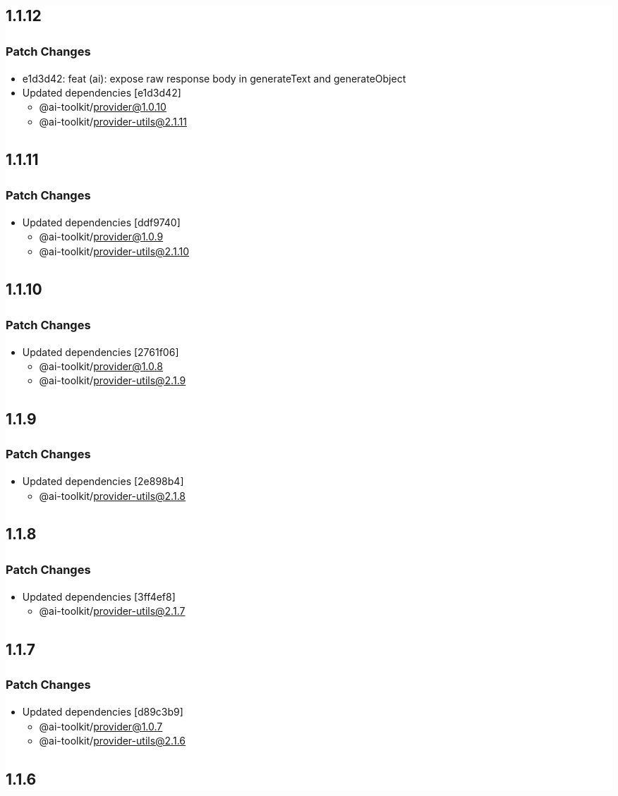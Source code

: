 ## 1.1.12

### Patch Changes

- e1d3d42: feat (ai): expose raw response body in generateText and generateObject
- Updated dependencies [e1d3d42]
  - @ai-toolkit/provider@1.0.10
  - @ai-toolkit/provider-utils@2.1.11

## 1.1.11

### Patch Changes

- Updated dependencies [ddf9740]
  - @ai-toolkit/provider@1.0.9
  - @ai-toolkit/provider-utils@2.1.10

## 1.1.10

### Patch Changes

- Updated dependencies [2761f06]
  - @ai-toolkit/provider@1.0.8
  - @ai-toolkit/provider-utils@2.1.9

## 1.1.9

### Patch Changes

- Updated dependencies [2e898b4]
  - @ai-toolkit/provider-utils@2.1.8

## 1.1.8

### Patch Changes

- Updated dependencies [3ff4ef8]
  - @ai-toolkit/provider-utils@2.1.7

## 1.1.7

### Patch Changes

- Updated dependencies [d89c3b9]
  - @ai-toolkit/provider@1.0.7
  - @ai-toolkit/provider-utils@2.1.6

## 1.1.6

